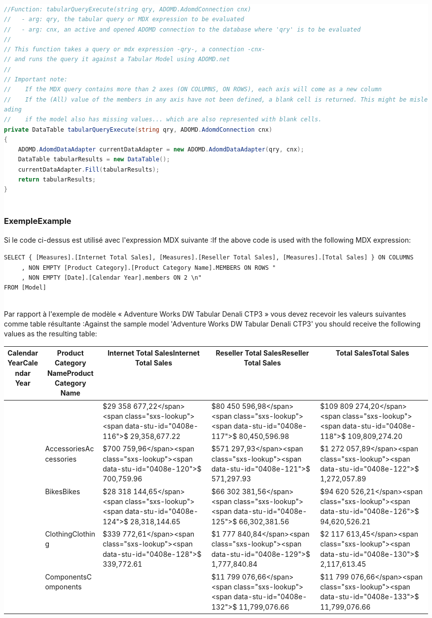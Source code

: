 ```csharp  
//Function: tabularQueryExecute(string qry, ADOMD.AdomdConnection cnx)  
//   - arg: qry, the tabular query or MDX expression to be evaluated  
//   - arg: cnx, an active and opened ADOMD connection to the database where 'qry' is to be evaluated  
//  
// This function takes a query or mdx expression -qry-, a connection -cnx-  
// and runs the query it against a Tabular Model using ADOMD.net  
//  
// Important note:  
//    If the MDX query contains more than 2 axes (ON COLUMNS, ON ROWS), each axis will come as a new column  
//    If the (All) value of the members in any axis have not been defined, a blank cell is returned. This might be misleading  
//    if the model also has missing values... which are also represented with blank cells.  
private DataTable tabularQueryExecute(string qry, ADOMD.AdomdConnection cnx)  
{  
    ADOMD.AdomdDataAdapter currentDataAdapter = new ADOMD.AdomdDataAdapter(qry, cnx);  
    DataTable tabularResults = new DataTable();  
    currentDataAdapter.Fill(tabularResults);  
    return tabularResults;  
}  
  
```  
  
### <a name="example"></a><span data-ttu-id="0408e-108">Exemple</span><span class="sxs-lookup"><span data-stu-id="0408e-108">Example</span></span>  
 <span data-ttu-id="0408e-109">Si le code ci-dessus est utilisé avec l'expression MDX suivante :</span><span class="sxs-lookup"><span data-stu-id="0408e-109">If the above code is used with the following MDX expression:</span></span>  
  
```  
SELECT { [Measures].[Internet Total Sales], [Measures].[Reseller Total Sales], [Measures].[Total Sales] } ON COLUMNS  
     , NON EMPTY [Product Category].[Product Category Name].MEMBERS ON ROWS "  
     , NON EMPTY [Date].[Calendar Year].members ON 2 \n"  
FROM [Model]  
  
```  
  
 <span data-ttu-id="0408e-110">Par rapport à l'exemple de modèle « Adventure Works DW Tabular Denali CTP3 » vous devez recevoir les valeurs suivantes comme table résultante :</span><span class="sxs-lookup"><span data-stu-id="0408e-110">Against the sample model 'Adventure Works DW Tabular Denali CTP3' you should receive the following values as the resulting table:</span></span>  
  
|<span data-ttu-id="0408e-111">Calendar Year</span><span class="sxs-lookup"><span data-stu-id="0408e-111">Calendar Year</span></span>|<span data-ttu-id="0408e-112">Product Category Name</span><span class="sxs-lookup"><span data-stu-id="0408e-112">Product Category Name</span></span>|<span data-ttu-id="0408e-113">Internet Total Sales</span><span class="sxs-lookup"><span data-stu-id="0408e-113">Internet Total Sales</span></span>|<span data-ttu-id="0408e-114">Reseller Total Sales</span><span class="sxs-lookup"><span data-stu-id="0408e-114">Reseller Total Sales</span></span>|<span data-ttu-id="0408e-115">Total Sales</span><span class="sxs-lookup"><span data-stu-id="0408e-115">Total Sales</span></span>|  
|-------------------|---------------------------|--------------------------|--------------------------|-----------------|  
|||<span data-ttu-id="0408e-116">$29 358 677,22</span><span class="sxs-lookup"><span data-stu-id="0408e-116">$     29,358,677.22</span></span>|<span data-ttu-id="0408e-117">$80 450 596,98</span><span class="sxs-lookup"><span data-stu-id="0408e-117">$     80,450,596.98</span></span>|<span data-ttu-id="0408e-118">$109 809 274,20</span><span class="sxs-lookup"><span data-stu-id="0408e-118">$   109,809,274.20</span></span>|  
||<span data-ttu-id="0408e-119">Accessories</span><span class="sxs-lookup"><span data-stu-id="0408e-119">Accessories</span></span>|<span data-ttu-id="0408e-120">$700 759,96</span><span class="sxs-lookup"><span data-stu-id="0408e-120">$           700,759.96</span></span>|<span data-ttu-id="0408e-121">$571 297,93</span><span class="sxs-lookup"><span data-stu-id="0408e-121">$           571,297.93</span></span>|<span data-ttu-id="0408e-122">$1 272 057,89</span><span class="sxs-lookup"><span data-stu-id="0408e-122">$        1,272,057.89</span></span>|  
||<span data-ttu-id="0408e-123">Bikes</span><span class="sxs-lookup"><span data-stu-id="0408e-123">Bikes</span></span>|<span data-ttu-id="0408e-124">$28 318 144,65</span><span class="sxs-lookup"><span data-stu-id="0408e-124">$     28,318,144.65</span></span>|<span data-ttu-id="0408e-125">$66 302 381,56</span><span class="sxs-lookup"><span data-stu-id="0408e-125">$     66,302,381.56</span></span>|<span data-ttu-id="0408e-126">$94 620 526,21</span><span class="sxs-lookup"><span data-stu-id="0408e-126">$     94,620,526.21</span></span>|  
||<span data-ttu-id="0408e-127">Clothing</span><span class="sxs-lookup"><span data-stu-id="0408e-127">Clothing</span></span>|<span data-ttu-id="0408e-128">$339 772,61</span><span class="sxs-lookup"><span data-stu-id="0408e-128">$           339,772.61</span></span>|<span data-ttu-id="0408e-129">$1 777 840,84</span><span class="sxs-lookup"><span data-stu-id="0408e-129">$        1,777,840.84</span></span>|<span data-ttu-id="0408e-130">$2 117 613,45</span><span class="sxs-lookup"><span data-stu-id="0408e-130">$        2,117,613.45</span></span>|  
||<span data-ttu-id="0408e-131">Components</span><span class="sxs-lookup"><span data-stu-id="0408e-131">Components</span></span>||<span data-ttu-id="0408e-132">$11 799 076,66</span><span class="sxs-lookup"><span data-stu-id="0408e-132">$     11,799,076.66</span></span>|<span data-ttu-id="0408e-133">$11 799 076,66</span><span class="sxs-lookup"><span data-stu-id="0408e-133">$     11,799,076.66</span></span>|  